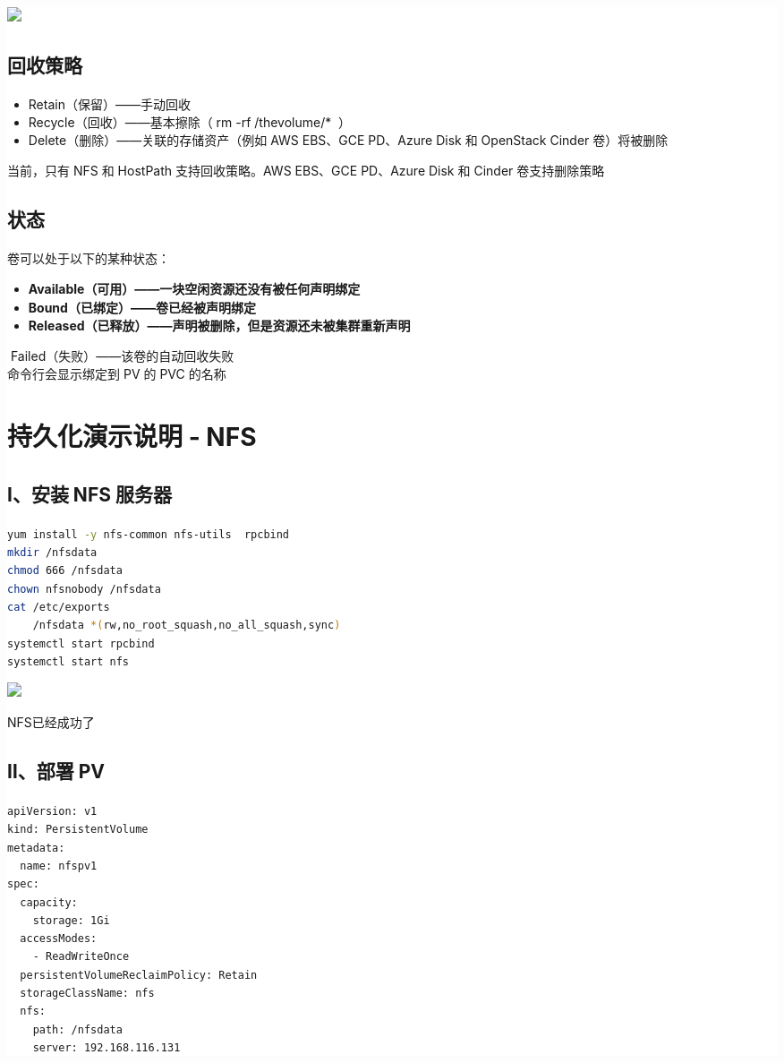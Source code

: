 ![](../../image/20200209203250815.png)

## 回收策略

- Retain（保留）——手动回收
- Recycle（回收）——基本擦除（ rm -rf /thevolume/\*  ）
- Delete（删除）——关联的存储资产（例如 AWS EBS、GCE PD、Azure Disk 和 OpenStack Cinder 卷）将被删除

当前，只有 NFS 和 HostPath 支持回收策略。AWS EBS、GCE PD、Azure Disk 和 Cinder 卷支持删除策略

## 状态

卷可以处于以下的某种状态：

- **Available（可用）——一块空闲资源还没有被任何声明绑定**
- **Bound（已绑定）——卷已经被声明绑定**
- **Released（已释放）——声明被删除，但是资源还未被集群重新声明**

 Failed（失败）——该卷的自动回收失败  
命令行会显示绑定到 PV 的 PVC 的名称

# 持久化演示说明 - NFS 

## Ⅰ、安装 NFS 服务器

```bash
yum install -y nfs-common nfs-utils  rpcbind
mkdir /nfsdata
chmod 666 /nfsdata
chown nfsnobody /nfsdata
cat /etc/exports
    /nfsdata *(rw,no_root_squash,no_all_squash,sync)
systemctl start rpcbind
systemctl start nfs
```

![](../../image/20200209204222455.png)

NFS已经成功了

## Ⅱ、部署 PV 

```bash
apiVersion: v1
kind: PersistentVolume
metadata:
  name: nfspv1
spec:
  capacity:
    storage: 1Gi
  accessModes:
    - ReadWriteOnce
  persistentVolumeReclaimPolicy: Retain
  storageClassName: nfs
  nfs:
    path: /nfsdata
    server: 192.168.116.131
```
